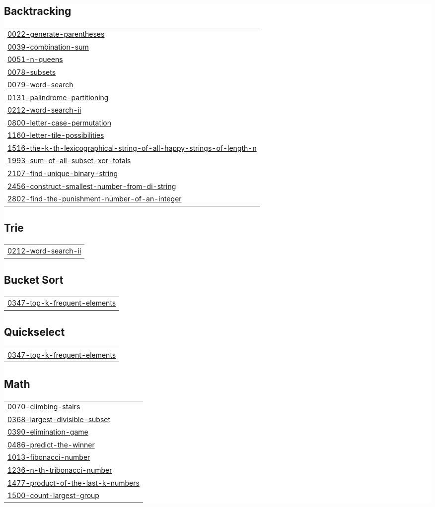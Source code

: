 ## Backtracking
|  |
| ------- |
| [0022-generate-parentheses](https://github.com/janhavitak18/LeetCode/tree/master/0022-generate-parentheses) |
| [0039-combination-sum](https://github.com/janhavitak18/LeetCode/tree/master/0039-combination-sum) |
| [0051-n-queens](https://github.com/janhavitak18/LeetCode/tree/master/0051-n-queens) |
| [0078-subsets](https://github.com/janhavitak18/LeetCode/tree/master/0078-subsets) |
| [0079-word-search](https://github.com/janhavitak18/LeetCode/tree/master/0079-word-search) |
| [0131-palindrome-partitioning](https://github.com/janhavitak18/LeetCode/tree/master/0131-palindrome-partitioning) |
| [0212-word-search-ii](https://github.com/janhavitak18/LeetCode/tree/master/0212-word-search-ii) |
| [0800-letter-case-permutation](https://github.com/janhavitak18/LeetCode/tree/master/0800-letter-case-permutation) |
| [1160-letter-tile-possibilities](https://github.com/janhavitak18/LeetCode/tree/master/1160-letter-tile-possibilities) |
| [1516-the-k-th-lexicographical-string-of-all-happy-strings-of-length-n](https://github.com/janhavitak18/LeetCode/tree/master/1516-the-k-th-lexicographical-string-of-all-happy-strings-of-length-n) |
| [1993-sum-of-all-subset-xor-totals](https://github.com/janhavitak18/LeetCode/tree/master/1993-sum-of-all-subset-xor-totals) |
| [2107-find-unique-binary-string](https://github.com/janhavitak18/LeetCode/tree/master/2107-find-unique-binary-string) |
| [2456-construct-smallest-number-from-di-string](https://github.com/janhavitak18/LeetCode/tree/master/2456-construct-smallest-number-from-di-string) |
| [2802-find-the-punishment-number-of-an-integer](https://github.com/janhavitak18/LeetCode/tree/master/2802-find-the-punishment-number-of-an-integer) |
## Trie
|  |
| ------- |
| [0212-word-search-ii](https://github.com/janhavitak18/LeetCode/tree/master/0212-word-search-ii) |
## Bucket Sort
|  |
| ------- |
| [0347-top-k-frequent-elements](https://github.com/janhavitak18/LeetCode/tree/master/0347-top-k-frequent-elements) |
## Quickselect
|  |
| ------- |
| [0347-top-k-frequent-elements](https://github.com/janhavitak18/LeetCode/tree/master/0347-top-k-frequent-elements) |
## Math
|  |
| ------- |
| [0070-climbing-stairs](https://github.com/janhavitak18/LeetCode/tree/master/0070-climbing-stairs) |
| [0368-largest-divisible-subset](https://github.com/janhavitak18/LeetCode/tree/master/0368-largest-divisible-subset) |
| [0390-elimination-game](https://github.com/janhavitak18/LeetCode/tree/master/0390-elimination-game) |
| [0486-predict-the-winner](https://github.com/janhavitak18/LeetCode/tree/master/0486-predict-the-winner) |
| [1013-fibonacci-number](https://github.com/janhavitak18/LeetCode/tree/master/1013-fibonacci-number) |
| [1236-n-th-tribonacci-number](https://github.com/janhavitak18/LeetCode/tree/master/1236-n-th-tribonacci-number) |
| [1477-product-of-the-last-k-numbers](https://github.com/janhavitak18/LeetCode/tree/master/1477-product-of-the-last-k-numbers) |
| [1500-count-largest-group](https://github.com/janhavitak18/LeetCode/tree/master/1500-count-largest-group) |